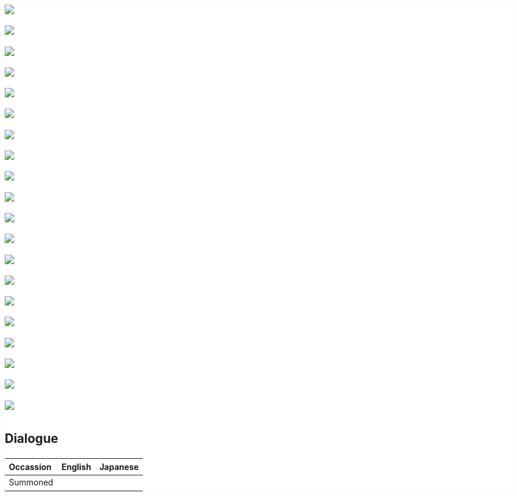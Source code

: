 ![](https://github.com/Assets-I/Materials/blob/main/fgo-material-X/i-112.jpg?raw=true)

![](https://github.com/Assets-I/Materials/blob/main/fgo-material-X/i-113.jpg?raw=true)

![](https://github.com/Assets-I/Materials/blob/main/fgo-material-X/i-114.jpg?raw=true)

![](https://github.com/Assets-I/Materials/blob/main/fgo-material-X/i-115.jpg?raw=true)

![](https://github.com/Assets-I/Materials/blob/main/fgo-material-X/i-116.jpg?raw=true)

![](https://github.com/Assets-I/Materials/blob/main/fgo-material-X/i-117.jpg?raw=true)

![](https://github.com/Assets-I/Materials/blob/main/fgo-material-X/i-118.jpg?raw=true)

![](https://github.com/Assets-I/Materials/blob/main/fgo-material-X/i-119.jpg?raw=true)

![](https://github.com/Assets-I/Materials/blob/main/fgo-material-X/i-120.jpg?raw=true)

![](https://github.com/Assets-I/Materials/blob/main/fgo-material-X/i-121.jpg?raw=true)

![](https://github.com/Assets-I/Materials/blob/main/fgo-material-X/i-122.jpg?raw=true)

![](https://github.com/Assets-I/Materials/blob/main/fgo-material-X/i-123.jpg?raw=true)

![](https://github.com/Assets-I/Materials/blob/main/fgo-material-X/i-124.jpg?raw=true)

![](https://github.com/Assets-I/Materials/blob/main/fgo-material-X/i-125.jpg?raw=true)

![](https://github.com/Assets-I/Materials/blob/main/fgo-material-X/i-126.jpg?raw=true)

![](https://github.com/Assets-I/Materials/blob/main/fgo-material-X/i-127.jpg?raw=true)

![](https://github.com/Assets-I/Materials/blob/main/fgo-material-X/i-128.jpg?raw=true)

![](https://github.com/Assets-I/Materials/blob/main/fgo-material-X/i-129.jpg?raw=true)

![](https://github.com/Assets-I/Materials/blob/main/fgo-material-X/i-130.jpg?raw=true)

![](https://github.com/Assets-I/Materials/blob/main/fgo-material-X/i-131.jpg?raw=true)

## Dialogue

| Occassion | English | Japanese |
|:--------|:--------:|:--------:|
| Summoned |  |  |